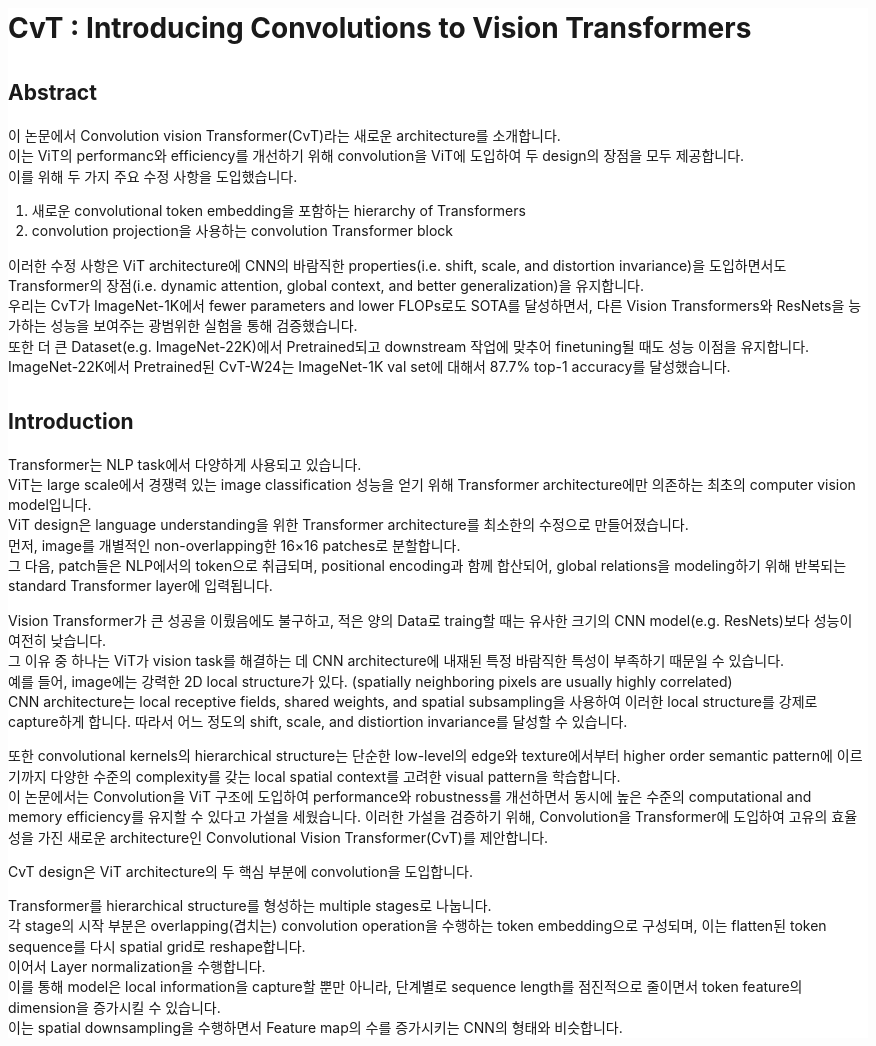 # CvT : Introducing Convolutions to Vision Transformers

## Abstract
이 논문에서 Convolution vision Transformer(CvT)라는 새로운 architecture를 소개합니다.  
이는 ViT의 performanc와 efficiency를 개선하기 위해 convolution을 ViT에 도입하여 두 design의 장점을 모두 제공합니다.  
이를 위해 두 가지 주요 수정 사항을 도입했습니다.  
1. 새로운 convolutional token embedding을 포함하는 hierarchy of Transformers 
2. convolution projection을 사용하는 convolution Transformer block

이러한 수정 사항은 ViT architecture에 CNN의 바람직한 properties(i.e. shift, scale, and distortion invariance)을 도입하면서도 Transformer의 장점(i.e. dynamic attention, global context, and better generalization)을 유지합니다.  
우리는 CvT가 ImageNet-1K에서 fewer parameters and lower FLOPs로도 SOTA를 달성하면서, 다른 Vision Transformers와 ResNets을 능가하는 성능을 보여주는 광범위한 실험을 통해 검증했습니다.  
또한 더 큰 Dataset(e.g. ImageNet-22K)에서 Pretrained되고 downstream 작업에 맞추어 finetuning될 때도 성능 이점을 유지합니다.  
ImageNet-22K에서 Pretrained된 CvT-W24는 ImageNet-1K val set에 대해서 87.7% top-1 accuracy를 달성했습니다.

## Introduction
Transformer는 NLP task에서 다양하게 사용되고 있습니다.  
ViT는 large scale에서 경쟁력 있는 image classification 성능을 얻기 위해 Transformer architecture에만 의존하는 최초의 computer vision model입니다.  
ViT design은 language understanding을 위한 Transformer architecture를 최소한의 수정으로 만들어졌습니다.  
먼저, image를 개별적인 non-overlapping한 16×16 patches로 분할합니다.  
그 다음, patch들은 NLP에서의 token으로 취급되며, positional encoding과 함께 합산되어, global relations을 modeling하기 위해 반복되는 standard Transformer layer에 입력됩니다.  

Vision Transformer가 큰 성공을 이뤘음에도 불구하고, 적은 양의 Data로 traing할 때는 유사한 크기의 CNN model(e.g. ResNets)보다 성능이 여전히 낮습니다.  
그 이유 중 하나는 ViT가 vision task를 해결하는 데 CNN architecture에 내재된 특정 바람직한 특성이 부족하기 때문일 수 있습니다.  
예를 들어, image에는 강력한 2D local structure가 있다. (spatially neighboring pixels are usually highly correlated)  
CNN architecture는 local receptive fields, shared weights, and spatial subsampling을 사용하여 이러한 local structure를 강제로 capture하게 합니다.
따라서 어느 정도의 shift, scale, and distiortion invariance를 달성할 수 있습니다.  

또한 convolutional kernels의 hierarchical structure는 단순한 low-level의 edge와 texture에서부터 higher order semantic pattern에 이르기까지 다양한 수준의 complexity를 갖는 local spatial context를 고려한 visual pattern을 학습합니다.  
이 논문에서는 Convolution을 ViT 구조에 도입하여 performance와 robustness를 개선하면서 동시에 높은 수준의 computational and memory efficiency를 유지할 수 있다고 가설을 세웠습니다.
이러한 가설을 검증하기 위해, Convolution을 Transformer에 도입하여 고유의 효율성을 가진 새로운 architecture인 Convolutional Vision Transformer(CvT)를 제안합니다.  

CvT design은 ViT architecture의 두 핵심 부분에 convolution을 도입합니다.  

Transformer를 hierarchical structure를 형성하는 multiple stages로 나눕니다.  
각 stage의 시작 부분은 overlapping(겹치는) convolution operation을 수행하는 token embedding으로 구성되며, 이는 flatten된 token sequence를 다시 spatial grid로 reshape합니다.  
이어서 Layer normalization을 수행합니다.  
이를 통해 model은 local information을 capture할 뿐만 아니라, 단계별로 sequence length를 점진적으로 줄이면서 token feature의 dimension을 증가시킬 수 있습니다.  
이는 spatial downsampling을 수행하면서 Feature map의 수를 증가시키는 CNN의 형태와 비슷합니다.
